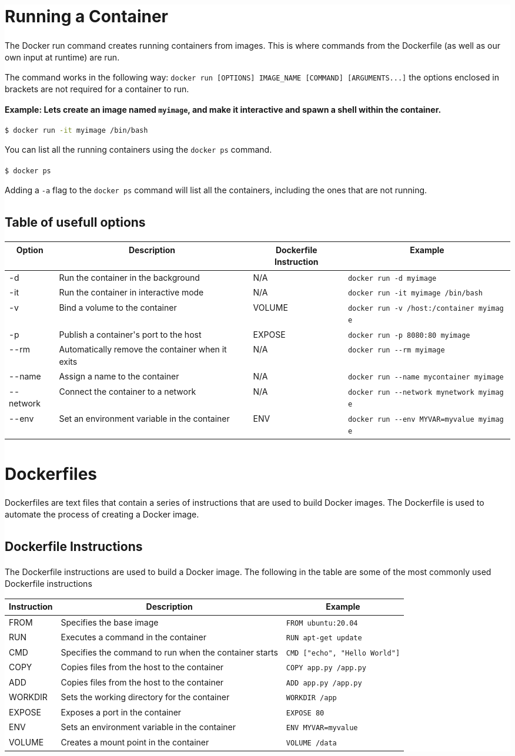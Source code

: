 # Running a Container
The Docker run command creates running containers from images. This is where commands from the Dockerfile (as well as our own input at runtime) are run.

The command works in the following way: `docker run [OPTIONS] IMAGE_NAME [COMMAND] [ARGUMENTS...]` the options enclosed in brackets are not required for a container to run.

**Example: Lets create an image named `myimage`, and make it interactive and spawn a shell within the container.**
```bash
$ docker run -it myimage /bin/bash
```

You can list all the running containers using the `docker ps` command.

```bash
$ docker ps
```
Adding a `-a` flag to the `docker ps` command will list all the containers, including the ones that are not running.


## Table of usefull options
| Option | Description | Dockerfile Instruction | Example |
|---|---|---|---|
| -d | Run the container in the background | N/A | `docker run -d myimage` |
| -it | Run the container in interactive mode | N/A | `docker run -it myimage /bin/bash` |
| -v | Bind a volume to the container | VOLUME | `docker run -v /host:/container myimage` |
| -p | Publish a container's port to the host | EXPOSE | `docker run -p 8080:80 myimage` |
| --rm | Automatically remove the container when it exits | N/A | `docker run --rm myimage` |
| --name | Assign a name to the container | N/A | `docker run --name mycontainer myimage` |
| --network | Connect the container to a network | N/A | `docker run --network mynetwork myimage` |
| --env | Set an environment variable in the container | ENV | `docker run --env MYVAR=myvalue myimage` |

# Dockerfiles
Dockerfiles are text files that contain a series of instructions that are used to build Docker images. The Dockerfile is used to automate the process of creating a Docker image.

## Dockerfile Instructions
The Dockerfile instructions are used to build a Docker image. The following in the table are some of the most commonly used Dockerfile instructions

| Instruction | Description | Example |
|---|---|---|
| FROM | Specifies the base image | `FROM ubuntu:20.04` |
| RUN | Executes a command in the container | `RUN apt-get update` |
| CMD | Specifies the command to run when the container starts | `CMD ["echo", "Hello World"]` |
| COPY | Copies files from the host to the container | `COPY app.py /app.py` |
| ADD | Copies files from the host to the container | `ADD app.py /app.py` |
| WORKDIR | Sets the working directory for the container | `WORKDIR /app` |
| EXPOSE | Exposes a port in the container | `EXPOSE 80` |
| ENV | Sets an environment variable in the container | `ENV MYVAR=myvalue` |
| VOLUME | Creates a mount point in the container | `VOLUME /data` |
